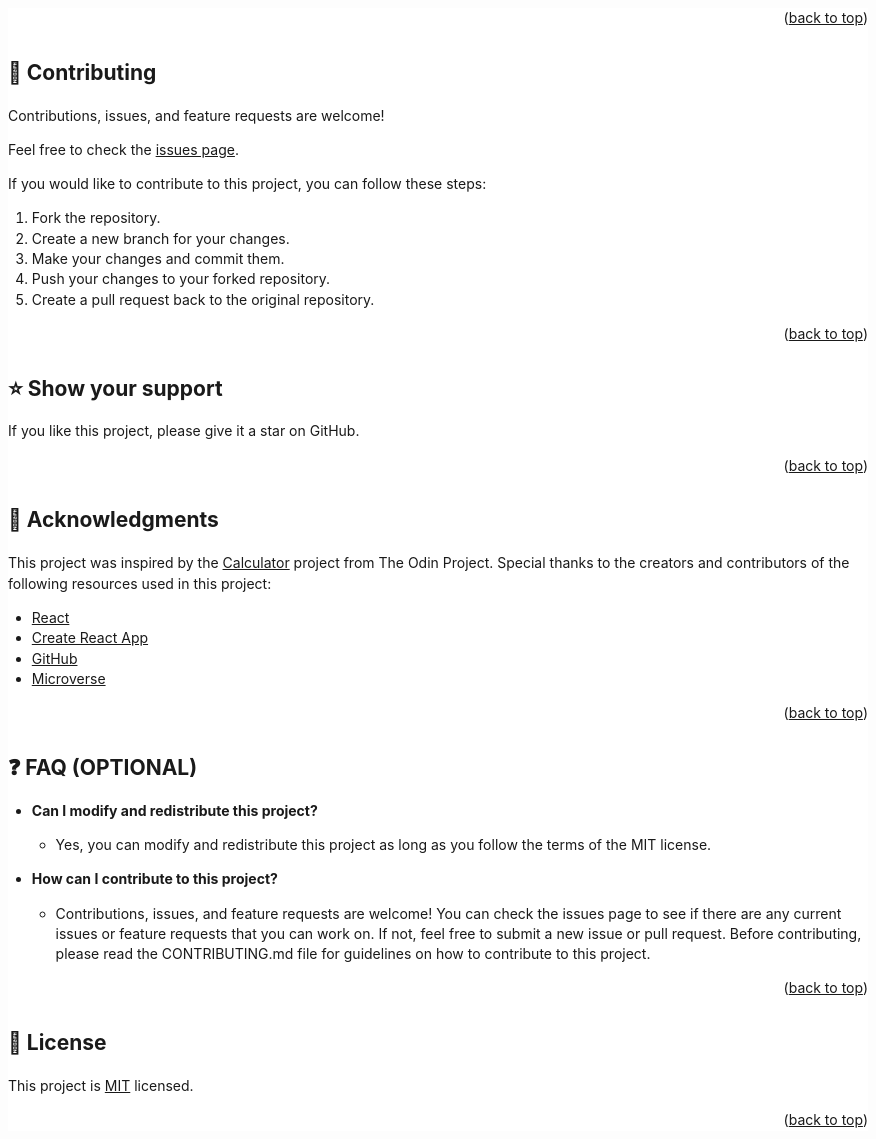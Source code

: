 <p align="right">(<a href="#readme-top">back to top</a>)</p>

## 🤝 Contributing <a name="contributing"></a>

Contributions, issues, and feature requests are welcome!

Feel free to check the [issues page](../../issues/).

If you would like to contribute to this project, you can follow these steps:

1. Fork the repository.
2. Create a new branch for your changes.
3. Make your changes and commit them.
4. Push your changes to your forked repository.
5. Create a pull request back to the original repository.

<p align="right">(<a href="#readme-top">back to top</a>)</p>

## ⭐️ Show your support <a name="support"></a>

If you like this project, please give it a star on GitHub.

<p align="right">(<a href="#readme-top">back to top</a>)</p>

## 🙏 Acknowledgments <a name="acknowledgements"></a>

This project was inspired by the [Calculator](https://www.theodinproject.com/paths/full-stack-javascript/courses/javascript/lessons/calculator) project from The Odin Project. Special thanks to the creators and contributors of the following resources used in this project:

- [React](https://reactjs.org/)
- [Create React App](https://create-react-app.dev/)
- [GitHub](https://github.com/)
- [Microverse](https://www.microverse.org/)

<p align="right">(<a href="#readme-top">back to top</a>)</p>

## ❓ FAQ (OPTIONAL) <a name="faq"></a>

- **Can I modify and redistribute this project?**

  - Yes, you can modify and redistribute this project as long as you follow the terms of the MIT license.

- **How can I contribute to this project?**

  - Contributions, issues, and feature requests are welcome! You can check the issues page to see if there are any current issues or feature requests that you can work on. If not, feel free to submit a new issue or pull request. Before contributing, please read the CONTRIBUTING.md file for guidelines on how to contribute to this project.

<p align="right">(<a href="#readme-top">back to top</a>)</p>



## 📝 License <a name="license"></a>

This project is [MIT](./LICENSE) licensed.

<p align="right">(<a href="#readme-top">back to top</a>)</p>
